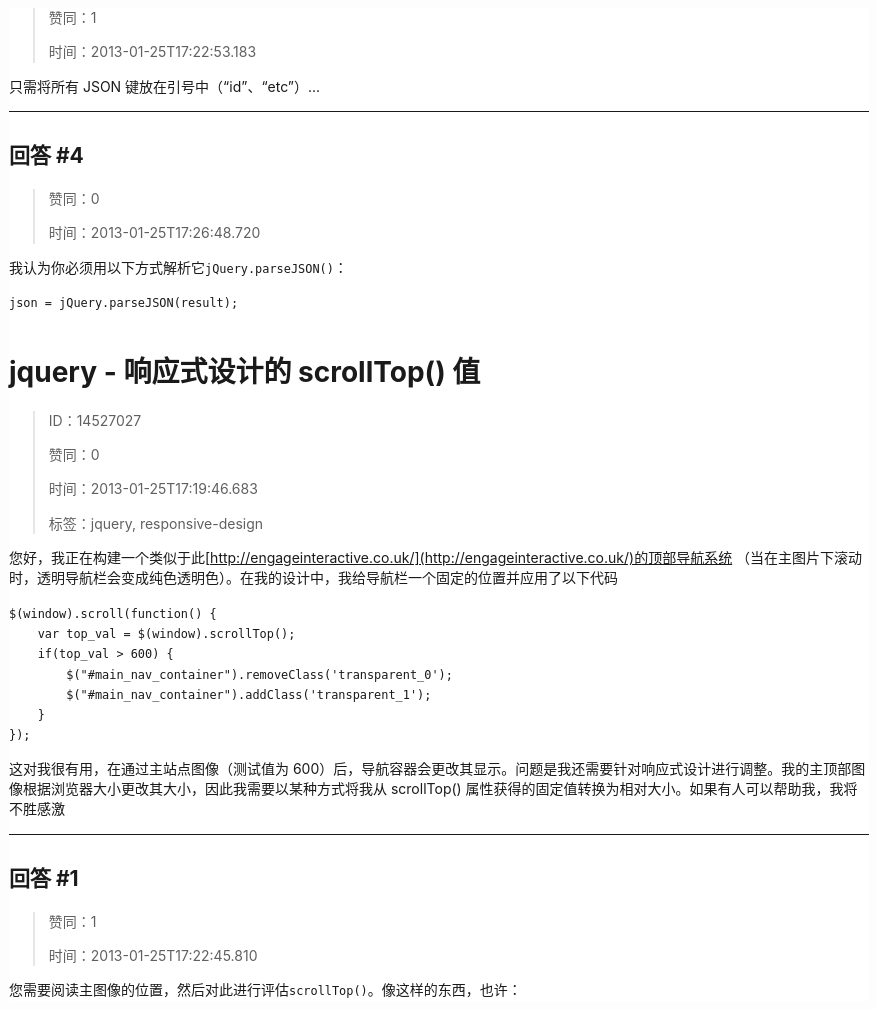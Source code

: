 > 赞同：1
> 
> 时间：2013-01-25T17:22:53.183

只需将所有 JSON 键放在引号中（“id”、“etc”）...

* * *

## 回答 #4

> 赞同：0
> 
> 时间：2013-01-25T17:26:48.720

我认为你必须用以下方式解析它`jQuery.parseJSON()`：

```
json = jQuery.parseJSON(result); 
```

# jquery - 响应式设计的 scrollTop() 值

> ID：14527027
> 
> 赞同：0
> 
> 时间：2013-01-25T17:19:46.683
> 
> 标签：jquery, responsive-design

您好，我正在构建一个类似于此[http://engageinteractive.co.uk/](http://engageinteractive.co.uk/)的顶部导航系统 （当在主图片下滚动时，透明导航栏会变成纯色透明色）。在我的设计中，我给导航栏一个固定的位置并应用了以下代码

```
$(window).scroll(function() {
    var top_val = $(window).scrollTop();
    if(top_val > 600) {
        $("#main_nav_container").removeClass('transparent_0');
        $("#main_nav_container").addClass('transparent_1');
    }
}); 
```

这对我很有用，在通过主站点图像（测试值为 600）后，导航容器会更改其显示。问题是我还需要针对响应式设计进行调整。我的主顶部图像根据浏览器大小更改其大小，因此我需要以某种方式将我从 scrollTop() 属性获得的固定值转换为相对大小。如果有人可以帮助我，我将不胜感激

* * *

## 回答 #1

> 赞同：1
> 
> 时间：2013-01-25T17:22:45.810

您需要阅读主图像的位置，然后对此进行评估`scrollTop()`。像这样的东西，也许：
